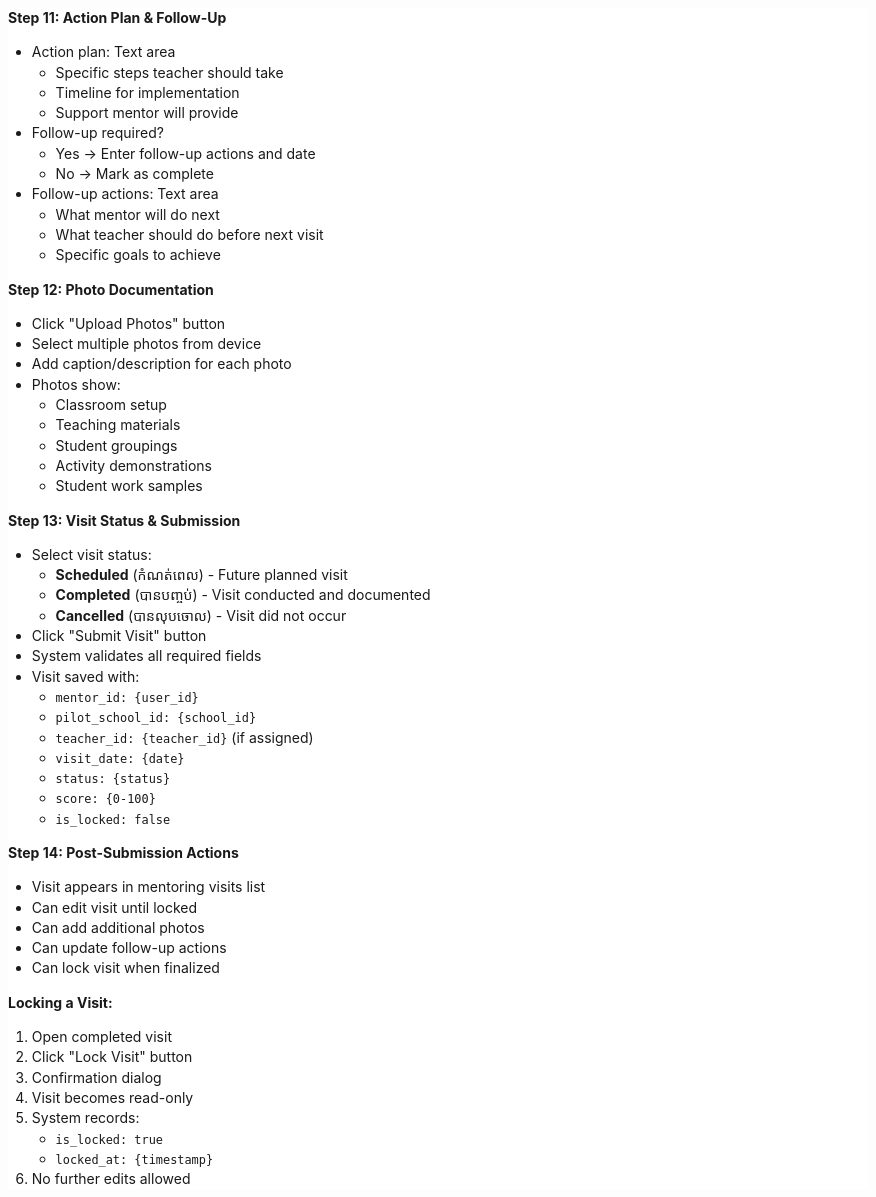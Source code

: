 **Step 11: Action Plan & Follow-Up**
- Action plan: Text area
  - Specific steps teacher should take
  - Timeline for implementation
  - Support mentor will provide
- Follow-up required?
  - Yes → Enter follow-up actions and date
  - No → Mark as complete
- Follow-up actions: Text area
  - What mentor will do next
  - What teacher should do before next visit
  - Specific goals to achieve

**Step 12: Photo Documentation**
- Click "Upload Photos" button
- Select multiple photos from device
- Add caption/description for each photo
- Photos show:
  - Classroom setup
  - Teaching materials
  - Student groupings
  - Activity demonstrations
  - Student work samples

**Step 13: Visit Status & Submission**
- Select visit status:
  - **Scheduled** (កំណត់ពេល) - Future planned visit
  - **Completed** (បានបញ្ចប់) - Visit conducted and documented
  - **Cancelled** (បានលុបចោល) - Visit did not occur
- Click "Submit Visit" button
- System validates all required fields
- Visit saved with:
  - `mentor_id: {user_id}`
  - `pilot_school_id: {school_id}`
  - `teacher_id: {teacher_id}` (if assigned)
  - `visit_date: {date}`
  - `status: {status}`
  - `score: {0-100}`
  - `is_locked: false`

**Step 14: Post-Submission Actions**
- Visit appears in mentoring visits list
- Can edit visit until locked
- Can add additional photos
- Can update follow-up actions
- Can lock visit when finalized

**Locking a Visit:**
1. Open completed visit
2. Click "Lock Visit" button
3. Confirmation dialog
4. Visit becomes read-only
5. System records:
   - `is_locked: true`
   - `locked_at: {timestamp}`
6. No further edits allowed
